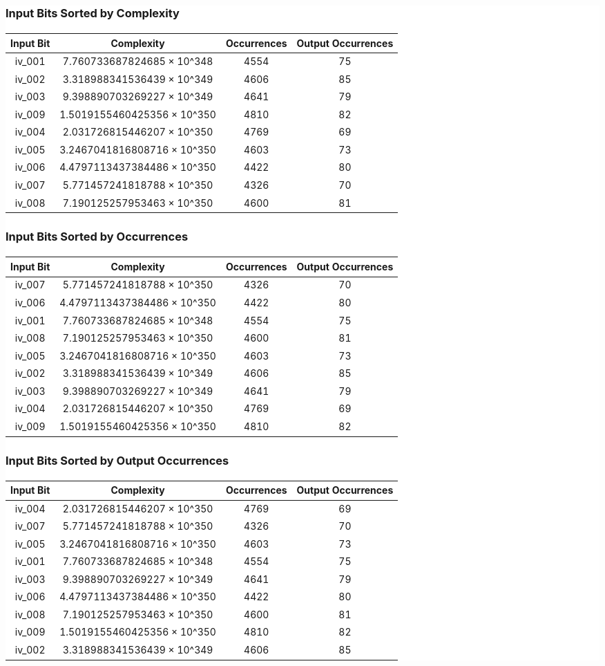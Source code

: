 ### Input Bits Sorted by Complexity

| Input Bit | Complexity | Occurrences | Output Occurrences |
|:---------:|:----------:|:-----------:|:------------------:|
| iv_001 | 7.760733687824685 × 10^348 | 4554 | 75 |
| iv_002 | 3.318988341536439 × 10^349 | 4606 | 85 |
| iv_003 | 9.398890703269227 × 10^349 | 4641 | 79 |
| iv_009 | 1.5019155460425356 × 10^350 | 4810 | 82 |
| iv_004 | 2.031726815446207 × 10^350 | 4769 | 69 |
| iv_005 | 3.2467041816808716 × 10^350 | 4603 | 73 |
| iv_006 | 4.4797113437384486 × 10^350 | 4422 | 80 |
| iv_007 | 5.771457241818788 × 10^350 | 4326 | 70 |
| iv_008 | 7.190125257953463 × 10^350 | 4600 | 81 |

### Input Bits Sorted by Occurrences

| Input Bit | Complexity | Occurrences | Output Occurrences |
|:---------:|:----------:|:-----------:|:------------------:|
| iv_007 | 5.771457241818788 × 10^350 | 4326 | 70 |
| iv_006 | 4.4797113437384486 × 10^350 | 4422 | 80 |
| iv_001 | 7.760733687824685 × 10^348 | 4554 | 75 |
| iv_008 | 7.190125257953463 × 10^350 | 4600 | 81 |
| iv_005 | 3.2467041816808716 × 10^350 | 4603 | 73 |
| iv_002 | 3.318988341536439 × 10^349 | 4606 | 85 |
| iv_003 | 9.398890703269227 × 10^349 | 4641 | 79 |
| iv_004 | 2.031726815446207 × 10^350 | 4769 | 69 |
| iv_009 | 1.5019155460425356 × 10^350 | 4810 | 82 |

### Input Bits Sorted by Output Occurrences

| Input Bit | Complexity | Occurrences | Output Occurrences |
|:---------:|:----------:|:-----------:|:------------------:|
| iv_004 | 2.031726815446207 × 10^350 | 4769 | 69 |
| iv_007 | 5.771457241818788 × 10^350 | 4326 | 70 |
| iv_005 | 3.2467041816808716 × 10^350 | 4603 | 73 |
| iv_001 | 7.760733687824685 × 10^348 | 4554 | 75 |
| iv_003 | 9.398890703269227 × 10^349 | 4641 | 79 |
| iv_006 | 4.4797113437384486 × 10^350 | 4422 | 80 |
| iv_008 | 7.190125257953463 × 10^350 | 4600 | 81 |
| iv_009 | 1.5019155460425356 × 10^350 | 4810 | 82 |
| iv_002 | 3.318988341536439 × 10^349 | 4606 | 85 |
